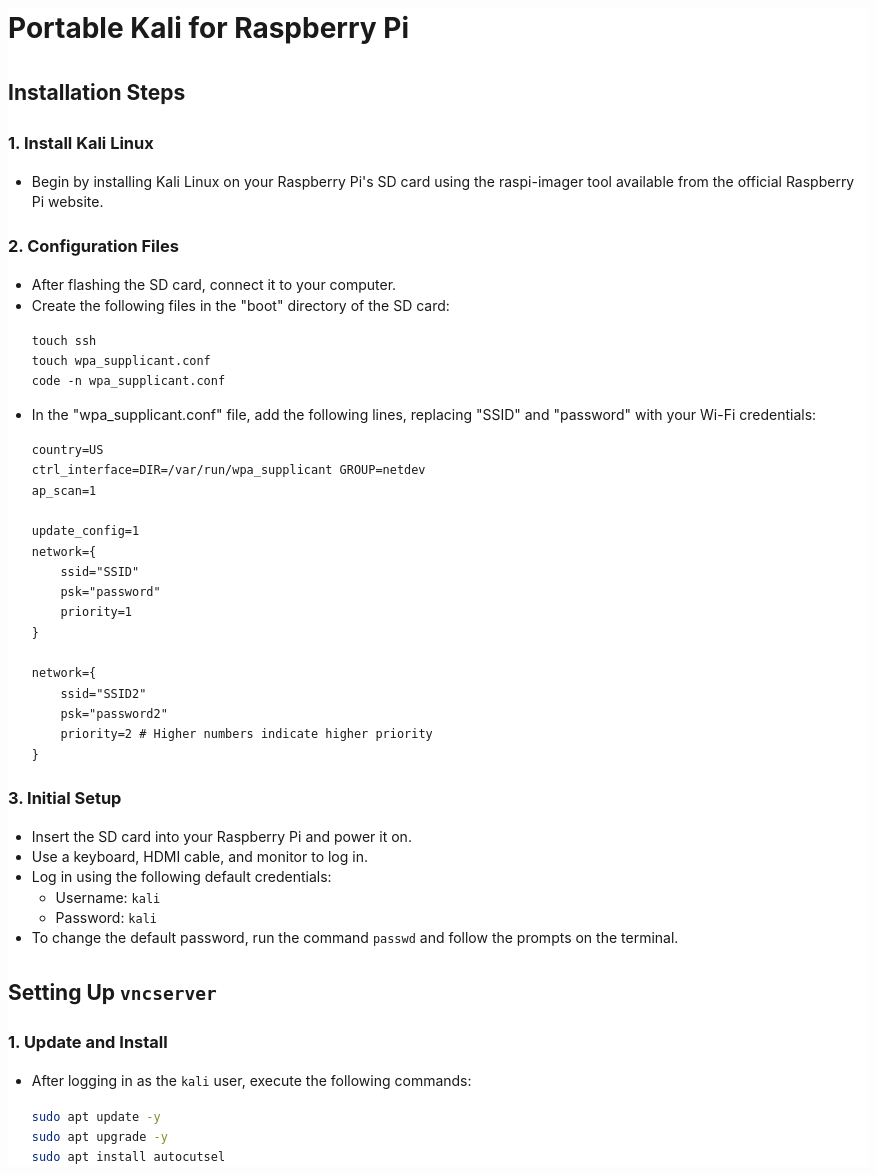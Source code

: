 # Portable Kali for Raspberry Pi

## Installation Steps

### 1. Install Kali Linux
- Begin by installing Kali Linux on your Raspberry Pi's SD card using the raspi-imager tool available from the official Raspberry Pi website.

### 2. Configuration Files
- After flashing the SD card, connect it to your computer.
- Create the following files in the "boot" directory of the SD card:
    ```
    touch ssh
    touch wpa_supplicant.conf
    code -n wpa_supplicant.conf
    ```
- In the "wpa_supplicant.conf" file, add the following lines, replacing "SSID" and "password" with your Wi-Fi credentials:
    ```
    country=US
    ctrl_interface=DIR=/var/run/wpa_supplicant GROUP=netdev
    ap_scan=1

    update_config=1
    network={
        ssid="SSID"
        psk="password"
        priority=1
    }

    network={
        ssid="SSID2"
        psk="password2"
        priority=2 # Higher numbers indicate higher priority
    }
    ```

### 3. Initial Setup
- Insert the SD card into your Raspberry Pi and power it on.
- Use a keyboard, HDMI cable, and monitor to log in.
- Log in using the following default credentials:
    - Username: `kali`
    - Password: `kali`
- To change the default password, run the command `passwd` and follow the prompts on the terminal.

## Setting Up `vncserver`

### 1. Update and Install
- After logging in as the `kali` user, execute the following commands:
    ```bash
    sudo apt update -y
    sudo apt upgrade -y
    sudo apt install autocutsel
    ```
